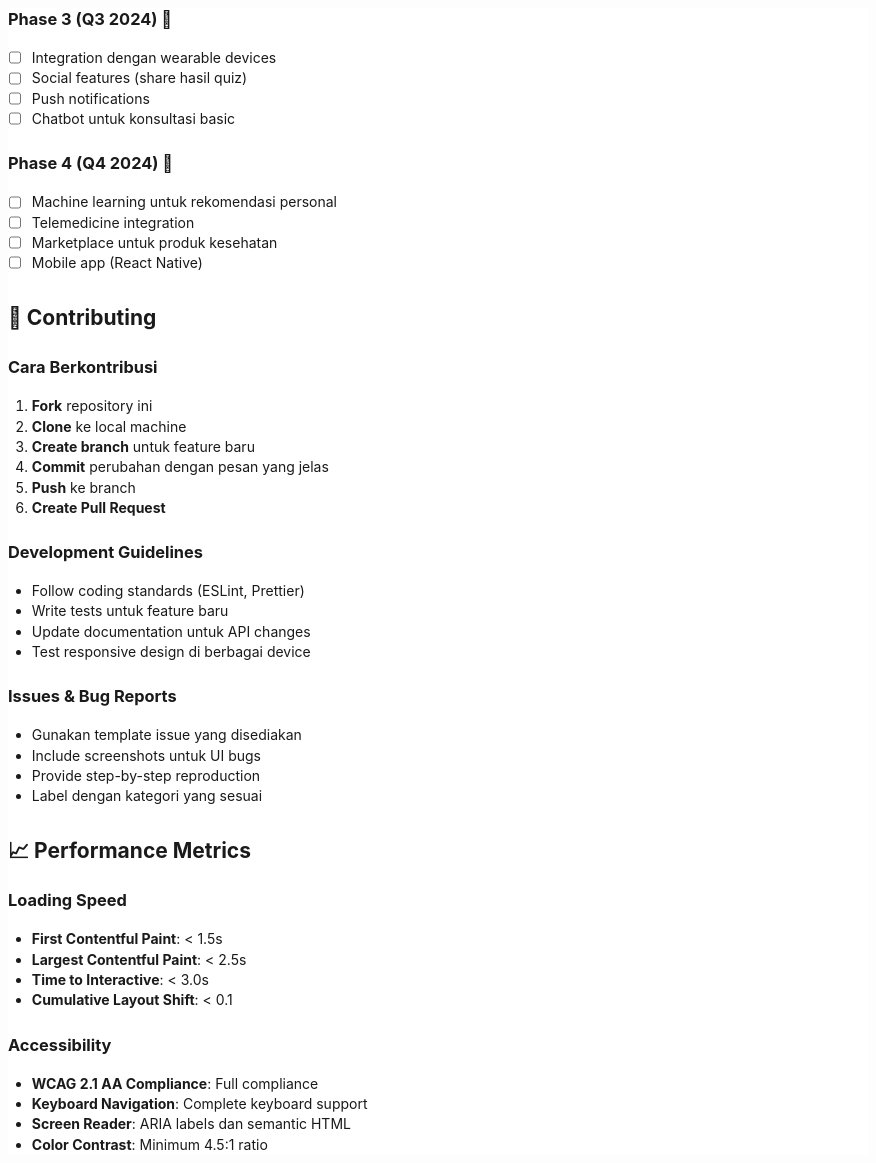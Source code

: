 ### Phase 3 (Q3 2024) 📅
- [ ] Integration dengan wearable devices
- [ ] Social features (share hasil quiz)
- [ ] Push notifications
- [ ] Chatbot untuk konsultasi basic

### Phase 4 (Q4 2024) 🎯
- [ ] Machine learning untuk rekomendasi personal
- [ ] Telemedicine integration
- [ ] Marketplace untuk produk kesehatan
- [ ] Mobile app (React Native)

## 🤝 Contributing

### Cara Berkontribusi
1. **Fork** repository ini
2. **Clone** ke local machine
3. **Create branch** untuk feature baru
4. **Commit** perubahan dengan pesan yang jelas
5. **Push** ke branch
6. **Create Pull Request**

### Development Guidelines
- Follow coding standards (ESLint, Prettier)
- Write tests untuk feature baru
- Update documentation untuk API changes
- Test responsive design di berbagai device

### Issues & Bug Reports
- Gunakan template issue yang disediakan
- Include screenshots untuk UI bugs
- Provide step-by-step reproduction
- Label dengan kategori yang sesuai

## 📈 Performance Metrics

### Loading Speed
- **First Contentful Paint**: < 1.5s
- **Largest Contentful Paint**: < 2.5s
- **Time to Interactive**: < 3.0s
- **Cumulative Layout Shift**: < 0.1

### Accessibility
- **WCAG 2.1 AA Compliance**: Full compliance
- **Keyboard Navigation**: Complete keyboard support
- **Screen Reader**: ARIA labels dan semantic HTML
- **Color Contrast**: Minimum 4.5:1 ratio
